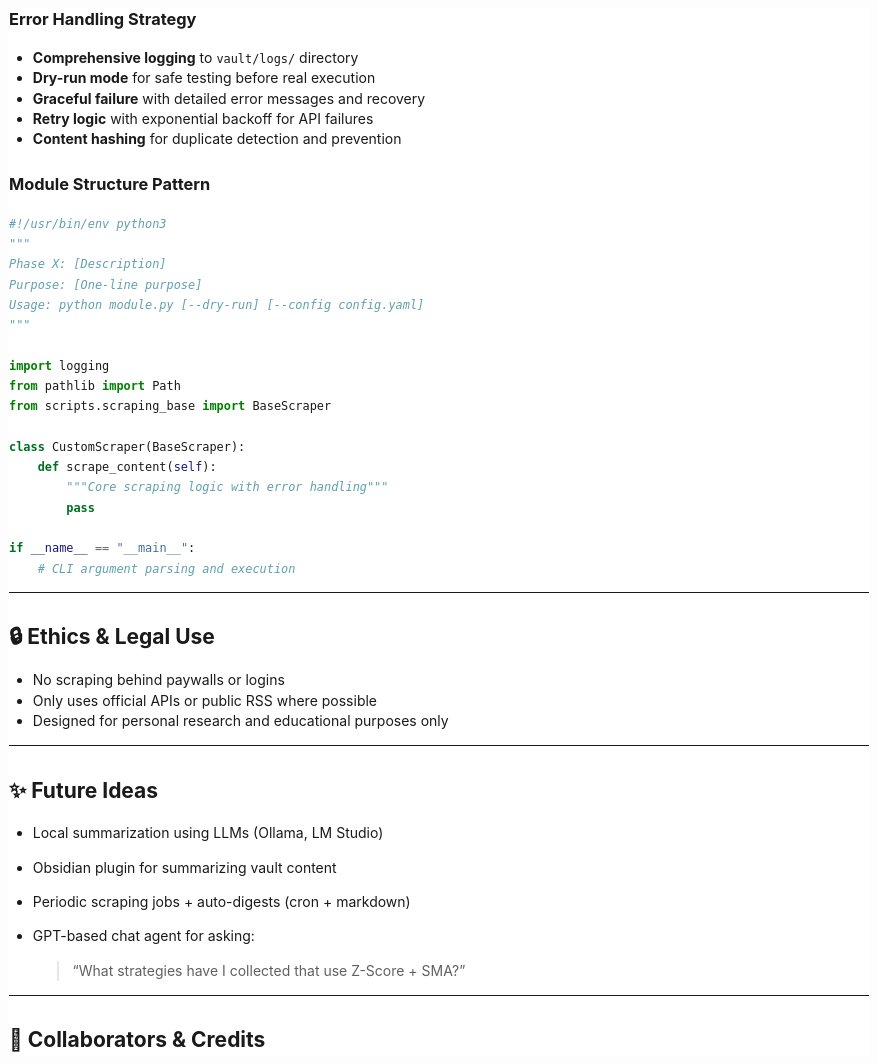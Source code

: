 ### Error Handling Strategy
- **Comprehensive logging** to `vault/logs/` directory
- **Dry-run mode** for safe testing before real execution
- **Graceful failure** with detailed error messages and recovery
- **Retry logic** with exponential backoff for API failures
- **Content hashing** for duplicate detection and prevention

### Module Structure Pattern
```python
#!/usr/bin/env python3
"""
Phase X: [Description]
Purpose: [One-line purpose]
Usage: python module.py [--dry-run] [--config config.yaml]
"""

import logging
from pathlib import Path
from scripts.scraping_base import BaseScraper

class CustomScraper(BaseScraper):
    def scrape_content(self):
        """Core scraping logic with error handling"""
        pass

if __name__ == "__main__":
    # CLI argument parsing and execution
```

---

## 🔒 Ethics & Legal Use

* No scraping behind paywalls or logins
* Only uses official APIs or public RSS where possible
* Designed for personal research and educational purposes only

---

## ✨ Future Ideas

* Local summarization using LLMs (Ollama, LM Studio)
* Obsidian plugin for summarizing vault content
* Periodic scraping jobs + auto-digests (cron + markdown)
* GPT-based chat agent for asking:

  > “What strategies have I collected that use Z-Score + SMA?”

---

## 🤝 Collaborators & Credits

